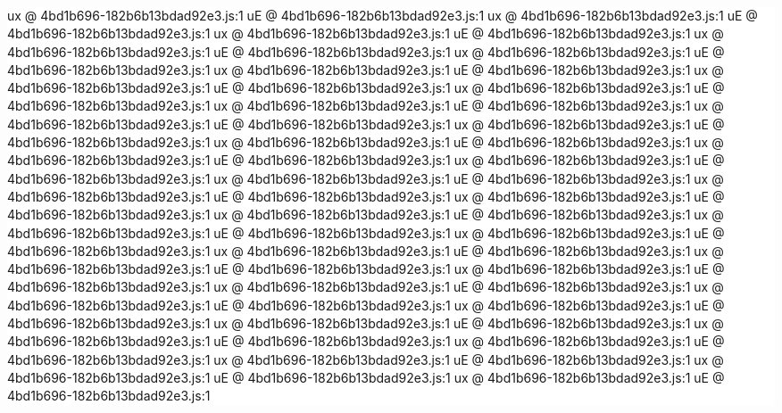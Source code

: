 ux @ 4bd1b696-182b6b13bdad92e3.js:1
uE @ 4bd1b696-182b6b13bdad92e3.js:1
ux @ 4bd1b696-182b6b13bdad92e3.js:1
uE @ 4bd1b696-182b6b13bdad92e3.js:1
ux @ 4bd1b696-182b6b13bdad92e3.js:1
uE @ 4bd1b696-182b6b13bdad92e3.js:1
ux @ 4bd1b696-182b6b13bdad92e3.js:1
uE @ 4bd1b696-182b6b13bdad92e3.js:1
ux @ 4bd1b696-182b6b13bdad92e3.js:1
uE @ 4bd1b696-182b6b13bdad92e3.js:1
ux @ 4bd1b696-182b6b13bdad92e3.js:1
uE @ 4bd1b696-182b6b13bdad92e3.js:1
ux @ 4bd1b696-182b6b13bdad92e3.js:1
uE @ 4bd1b696-182b6b13bdad92e3.js:1
ux @ 4bd1b696-182b6b13bdad92e3.js:1
uE @ 4bd1b696-182b6b13bdad92e3.js:1
ux @ 4bd1b696-182b6b13bdad92e3.js:1
uE @ 4bd1b696-182b6b13bdad92e3.js:1
ux @ 4bd1b696-182b6b13bdad92e3.js:1
uE @ 4bd1b696-182b6b13bdad92e3.js:1
ux @ 4bd1b696-182b6b13bdad92e3.js:1
uE @ 4bd1b696-182b6b13bdad92e3.js:1
ux @ 4bd1b696-182b6b13bdad92e3.js:1
uE @ 4bd1b696-182b6b13bdad92e3.js:1
ux @ 4bd1b696-182b6b13bdad92e3.js:1
uE @ 4bd1b696-182b6b13bdad92e3.js:1
ux @ 4bd1b696-182b6b13bdad92e3.js:1
uE @ 4bd1b696-182b6b13bdad92e3.js:1
ux @ 4bd1b696-182b6b13bdad92e3.js:1
uE @ 4bd1b696-182b6b13bdad92e3.js:1
ux @ 4bd1b696-182b6b13bdad92e3.js:1
uE @ 4bd1b696-182b6b13bdad92e3.js:1
ux @ 4bd1b696-182b6b13bdad92e3.js:1
uE @ 4bd1b696-182b6b13bdad92e3.js:1
ux @ 4bd1b696-182b6b13bdad92e3.js:1
uE @ 4bd1b696-182b6b13bdad92e3.js:1
ux @ 4bd1b696-182b6b13bdad92e3.js:1
uE @ 4bd1b696-182b6b13bdad92e3.js:1
ux @ 4bd1b696-182b6b13bdad92e3.js:1
uE @ 4bd1b696-182b6b13bdad92e3.js:1
ux @ 4bd1b696-182b6b13bdad92e3.js:1
uE @ 4bd1b696-182b6b13bdad92e3.js:1
ux @ 4bd1b696-182b6b13bdad92e3.js:1
uE @ 4bd1b696-182b6b13bdad92e3.js:1
ux @ 4bd1b696-182b6b13bdad92e3.js:1
uE @ 4bd1b696-182b6b13bdad92e3.js:1
ux @ 4bd1b696-182b6b13bdad92e3.js:1
uE @ 4bd1b696-182b6b13bdad92e3.js:1
ux @ 4bd1b696-182b6b13bdad92e3.js:1
uE @ 4bd1b696-182b6b13bdad92e3.js:1
ux @ 4bd1b696-182b6b13bdad92e3.js:1
uE @ 4bd1b696-182b6b13bdad92e3.js:1
ux @ 4bd1b696-182b6b13bdad92e3.js:1
uE @ 4bd1b696-182b6b13bdad92e3.js:1
ux @ 4bd1b696-182b6b13bdad92e3.js:1
uE @ 4bd1b696-182b6b13bdad92e3.js:1
ux @ 4bd1b696-182b6b13bdad92e3.js:1
uE @ 4bd1b696-182b6b13bdad92e3.js:1
ux @ 4bd1b696-182b6b13bdad92e3.js:1
uE @ 4bd1b696-182b6b13bdad92e3.js:1
ux @ 4bd1b696-182b6b13bdad92e3.js:1
uE @ 4bd1b696-182b6b13bdad92e3.js:1
ux @ 4bd1b696-182b6b13bdad92e3.js:1
uE @ 4bd1b696-182b6b13bdad92e3.js:1